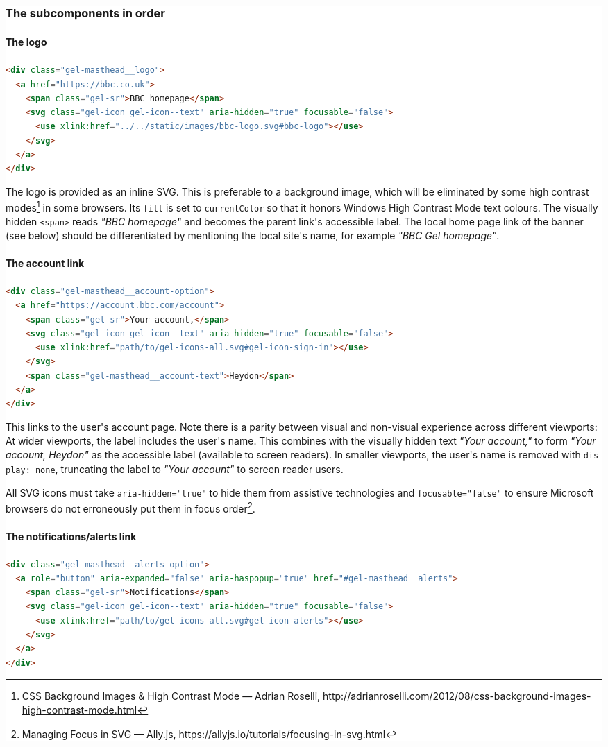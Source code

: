 ### The subcomponents in order

#### The logo

```html
<div class="gel-masthead__logo">
  <a href="https://bbc.co.uk">
    <span class="gel-sr">BBC homepage</span>
    <svg class="gel-icon gel-icon--text" aria-hidden="true" focusable="false">
      <use xlink:href="../../static/images/bbc-logo.svg#bbc-logo"></use>
    </svg>
  </a>
</div>
```

The logo is provided as an inline SVG. This is preferable to a background image, which will be eliminated by some high contrast modes[^1] in some browsers. Its `fill` is set to `currentColor` so that it honors Windows High Contrast Mode text colours. The visually hidden `<span>` reads _"BBC homepage"_ and becomes the parent link's accessible label. The local home page link of the banner (see below) should be differentiated by mentioning the local site's name, for example _"BBC Gel homepage"_.

#### The account link

```html
<div class="gel-masthead__account-option">
  <a href="https://account.bbc.com/account">
    <span class="gel-sr">Your account,</span>
    <svg class="gel-icon gel-icon--text" aria-hidden="true" focusable="false">
      <use xlink:href="path/to/gel-icons-all.svg#gel-icon-sign-in"></use>
    </svg>
    <span class="gel-masthead__account-text">Heydon</span>
  </a>
</div>
```

This links to the user's account page. Note there is a parity between visual and non-visual experience across different viewports: At wider viewports, the label includes the user's name. This combines with the visually hidden text _"Your account,"_ to form _"Your account, Heydon"_ as the accessible label (available to screen readers). In smaller viewports, the user's name is removed with `display: none`, truncating the label to _"Your account"_ to screen reader users.

All SVG icons must take `aria-hidden="true"` to hide them from assistive technologies and `focusable="false"` to ensure Microsoft browsers do not erroneously put them in focus order[^2].

#### The notifications/alerts link

```html
<div class="gel-masthead__alerts-option">
  <a role="button" aria-expanded="false" aria-haspopup="true" href="#gel-masthead__alerts">
    <span class="gel-sr">Notifications</span>
    <svg class="gel-icon gel-icon--text" aria-hidden="true" focusable="false">
      <use xlink:href="path/to/gel-icons-all.svg#gel-icon-alerts"></use>
    </svg>
  </a>
</div>
```


[^1]: CSS Background Images & High Contrast Mode — Adrian Roselli, <http://adrianroselli.com/2012/08/css-background-images-high-contrast-mode.html>
[^2]: Managing Focus in SVG — Ally.js, <https://allyjs.io/tutorials/focusing-in-svg.html>
[^3]: Keyboard Shortcuts For JAWS — WebAIM, <https://webaim.org/resources/shortcuts/jaws#headings>
[^4]: ARIA Form Role — MDN, <https://developer.mozilla.org/en-US/docs/Web/Accessibility/ARIA/Roles/Form_Role>
[^5]: WCAG 2.1 2.4.2 Focus Order, <https://www.w3.org/TR/WCAG21/#focus-order>
[^6]: ARIA Authoring Practices: Dialog Keyboard Interaction — W3, <https://www.w3.org/TR/wai-aria-practices-1.1/#keyboard-interaction-6>